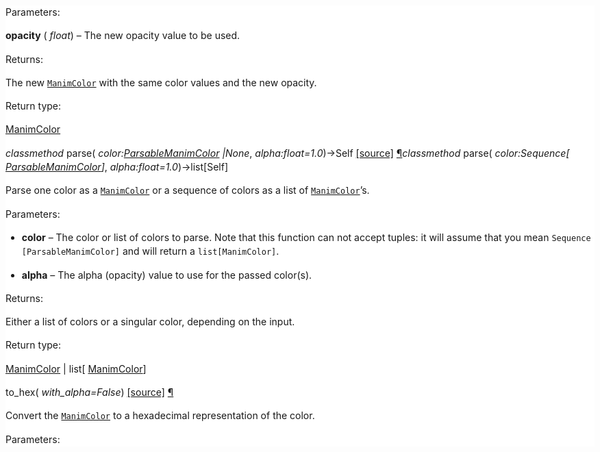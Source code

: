 Parameters:

**opacity** ( _float_) – The new opacity value to be used.

Returns:

The new [`ManimColor`](https://docs.manim.community/en/stable/reference/manim.utils.color.core.ManimColor.html#manim.utils.color.core.ManimColor "manim.utils.color.core.ManimColor") with the same color values and the new opacity.

Return type:

[ManimColor](https://docs.manim.community/en/stable/reference/manim.utils.color.core.ManimColor.html#manim.utils.color.core.ManimColor "manim.utils.color.core.ManimColor")

_classmethod_ parse( _color:[ParsableManimColor](https://docs.manim.community/en/stable/reference/manim.utils.color.core.html#manim.utils.color.core.ParsableManimColor "manim.utils.color.core.ParsableManimColor") \|None_, _alpha:float=1.0_)→Self [\[source\]](https://docs.manim.community/en/stable/_modules/manim/utils/color/core.html#ManimColor.parse) [¶](https://docs.manim.community/en/stable/reference/manim.utils.color.core.ManimColor.html#manim.utils.color.core.ManimColor.parse "Link to this definition")_classmethod_ parse( _color:Sequence\[ [ParsableManimColor](https://docs.manim.community/en/stable/reference/manim.utils.color.core.html#manim.utils.color.core.ParsableManimColor "manim.utils.color.core.ParsableManimColor")\]_, _alpha:float=1.0_)→list\[Self\]

Parse one color as a [`ManimColor`](https://docs.manim.community/en/stable/reference/manim.utils.color.core.ManimColor.html#manim.utils.color.core.ManimColor "manim.utils.color.core.ManimColor") or a sequence of colors as a list of
[`ManimColor`](https://docs.manim.community/en/stable/reference/manim.utils.color.core.ManimColor.html#manim.utils.color.core.ManimColor "manim.utils.color.core.ManimColor")’s.

Parameters:

- **color** – The color or list of colors to parse. Note that this function can not accept
tuples: it will assume that you mean `Sequence[ParsableManimColor]` and will
return a `list[ManimColor]`.

- **alpha** – The alpha (opacity) value to use for the passed color(s).


Returns:

Either a list of colors or a singular color, depending on the input.

Return type:

[ManimColor](https://docs.manim.community/en/stable/reference/manim.utils.color.core.ManimColor.html#manim.utils.color.core.ManimColor "manim.utils.color.core.ManimColor") \| list\[ [ManimColor](https://docs.manim.community/en/stable/reference/manim.utils.color.core.ManimColor.html#manim.utils.color.core.ManimColor "manim.utils.color.core.ManimColor")\]

to\_hex( _with\_alpha=False_) [\[source\]](https://docs.manim.community/en/stable/_modules/manim/utils/color/core.html#ManimColor.to_hex) [¶](https://docs.manim.community/en/stable/reference/manim.utils.color.core.ManimColor.html#manim.utils.color.core.ManimColor.to_hex "Link to this definition")

Convert the [`ManimColor`](https://docs.manim.community/en/stable/reference/manim.utils.color.core.ManimColor.html#manim.utils.color.core.ManimColor "manim.utils.color.core.ManimColor") to a hexadecimal representation of the color.

Parameters:
